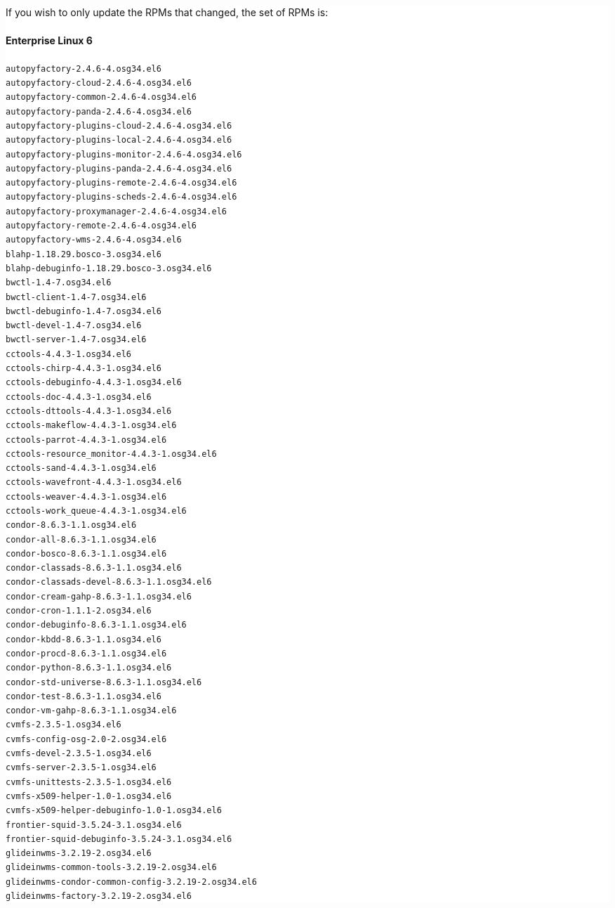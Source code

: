 If you wish to only update the RPMs that changed, the set of RPMs is:

#### Enterprise Linux 6

``` file
autopyfactory-2.4.6-4.osg34.el6
autopyfactory-cloud-2.4.6-4.osg34.el6
autopyfactory-common-2.4.6-4.osg34.el6
autopyfactory-panda-2.4.6-4.osg34.el6
autopyfactory-plugins-cloud-2.4.6-4.osg34.el6
autopyfactory-plugins-local-2.4.6-4.osg34.el6
autopyfactory-plugins-monitor-2.4.6-4.osg34.el6
autopyfactory-plugins-panda-2.4.6-4.osg34.el6
autopyfactory-plugins-remote-2.4.6-4.osg34.el6
autopyfactory-plugins-scheds-2.4.6-4.osg34.el6
autopyfactory-proxymanager-2.4.6-4.osg34.el6
autopyfactory-remote-2.4.6-4.osg34.el6
autopyfactory-wms-2.4.6-4.osg34.el6
blahp-1.18.29.bosco-3.osg34.el6
blahp-debuginfo-1.18.29.bosco-3.osg34.el6
bwctl-1.4-7.osg34.el6
bwctl-client-1.4-7.osg34.el6
bwctl-debuginfo-1.4-7.osg34.el6
bwctl-devel-1.4-7.osg34.el6
bwctl-server-1.4-7.osg34.el6
cctools-4.4.3-1.osg34.el6
cctools-chirp-4.4.3-1.osg34.el6
cctools-debuginfo-4.4.3-1.osg34.el6
cctools-doc-4.4.3-1.osg34.el6
cctools-dttools-4.4.3-1.osg34.el6
cctools-makeflow-4.4.3-1.osg34.el6
cctools-parrot-4.4.3-1.osg34.el6
cctools-resource_monitor-4.4.3-1.osg34.el6
cctools-sand-4.4.3-1.osg34.el6
cctools-wavefront-4.4.3-1.osg34.el6
cctools-weaver-4.4.3-1.osg34.el6
cctools-work_queue-4.4.3-1.osg34.el6
condor-8.6.3-1.1.osg34.el6
condor-all-8.6.3-1.1.osg34.el6
condor-bosco-8.6.3-1.1.osg34.el6
condor-classads-8.6.3-1.1.osg34.el6
condor-classads-devel-8.6.3-1.1.osg34.el6
condor-cream-gahp-8.6.3-1.1.osg34.el6
condor-cron-1.1.1-2.osg34.el6
condor-debuginfo-8.6.3-1.1.osg34.el6
condor-kbdd-8.6.3-1.1.osg34.el6
condor-procd-8.6.3-1.1.osg34.el6
condor-python-8.6.3-1.1.osg34.el6
condor-std-universe-8.6.3-1.1.osg34.el6
condor-test-8.6.3-1.1.osg34.el6
condor-vm-gahp-8.6.3-1.1.osg34.el6
cvmfs-2.3.5-1.osg34.el6
cvmfs-config-osg-2.0-2.osg34.el6
cvmfs-devel-2.3.5-1.osg34.el6
cvmfs-server-2.3.5-1.osg34.el6
cvmfs-unittests-2.3.5-1.osg34.el6
cvmfs-x509-helper-1.0-1.osg34.el6
cvmfs-x509-helper-debuginfo-1.0-1.osg34.el6
frontier-squid-3.5.24-3.1.osg34.el6
frontier-squid-debuginfo-3.5.24-3.1.osg34.el6
glideinwms-3.2.19-2.osg34.el6
glideinwms-common-tools-3.2.19-2.osg34.el6
glideinwms-condor-common-config-3.2.19-2.osg34.el6
glideinwms-factory-3.2.19-2.osg34.el6
```